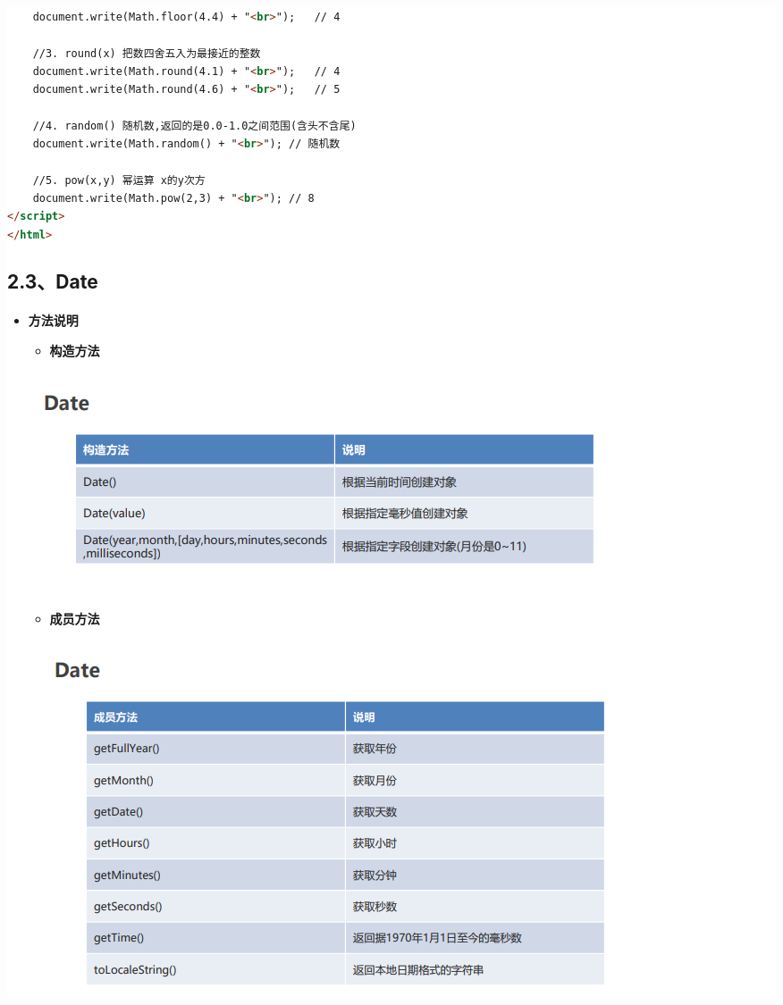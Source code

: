 ```html
    document.write(Math.floor(4.4) + "<br>");   // 4
    
    //3. round(x) 把数四舍五入为最接近的整数
    document.write(Math.round(4.1) + "<br>");   // 4
    document.write(Math.round(4.6) + "<br>");   // 5
    
    //4. random() 随机数,返回的是0.0-1.0之间范围(含头不含尾)
    document.write(Math.random() + "<br>"); // 随机数
    
    //5. pow(x,y) 幂运算 x的y次方
    document.write(Math.pow(2,3) + "<br>"); // 8
</script>
</html>
```

## 2.3、Date

- **方法说明**

  - **构造方法**

  ![](.\img\Date.png)

  - **成员方法**

  ![](.\img\Date-2.png)

